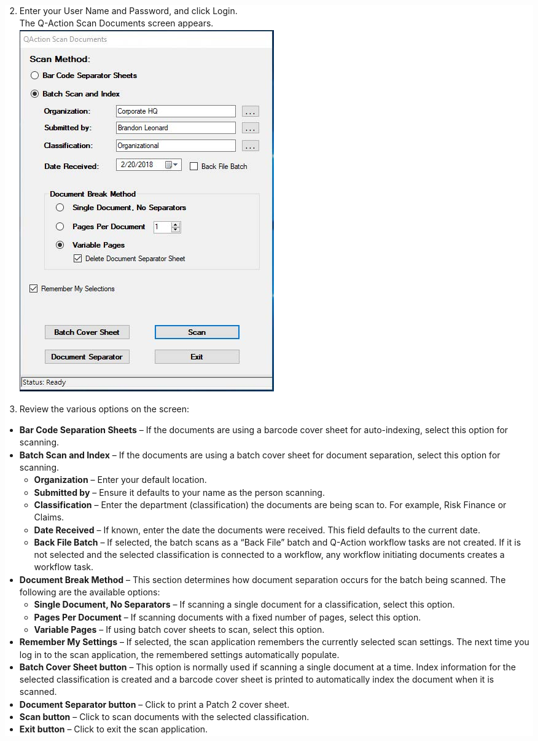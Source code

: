 2. Enter your User Name and Password, and click Login.  
The Q-Action Scan Documents screen appears.  
![](/assets/images/how-to-scan-pdf-images_Page_1_Image_0002.jpg)

3. Review the various options on the screen:
- **Bar Code Separation Sheets** – If the documents are using a barcode cover sheet for auto-indexing, select this option for scanning.
- **Batch Scan and Index** – If the documents are using a batch cover sheet for document separation, select this option for scanning.
    - **Organization** – Enter your default location.
    - **Submitted by** – Ensure it defaults to your name as the person scanning.
    - **Classification** – Enter the department (classification) the documents are being scan to. For example, Risk Finance or Claims.
    - **Date Received** – If known, enter the date the documents were received. This field defaults to the current date.
    - **Back File Batch** – If selected, the batch scans as a “Back File” batch and Q-Action workflow tasks are not created. If it is not selected and the selected classification is connected to a workflow, any workflow initiating documents creates a workflow task.
- **Document Break Method** – This section determines how document separation occurs for the batch being scanned. The following are the available options:
    - **Single Document, No Separators** – If scanning a single document for a classification, select this option.
    - **Pages Per Document** – If scanning documents with a fixed number of pages, select this option.
    - **Variable Pages** – If using batch cover sheets to scan, select this option.
- **Remember My Settings** – If selected, the scan application remembers the currently selected scan settings. The next time you log in to the scan application, the remembered settings automatically populate.
- **Batch Cover Sheet button** – This option is normally used if scanning a single document at a time. Index information for the selected classification is created and a barcode cover sheet is printed to automatically index the document when it is scanned.
- **Document Separator button** – Click to print a Patch 2 cover sheet.
- **Scan button** – Click to scan documents with the selected classification.
- **Exit button** – Click to exit the scan application.
            